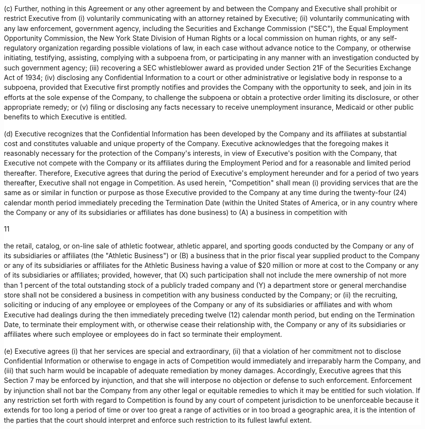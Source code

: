 (c) Further, nothing in this Agreement or any other agreement by and between the Company and Executive shall prohibit or restrict Executive from (i) voluntarily communicating with an attorney retained by Executive; (ii) voluntarily communicating with any law enforcement, government agency, including the Securities and Exchange Commission ("SEC"), the Equal Employment Opportunity Commission, the New York State Division of Human Rights or a local commission on human rights, or any self-regulatory organization regarding possible violations of law, in each case without advance notice to the Company, or otherwise initiating, testifying, assisting, complying with a subpoena from, or participating in any manner with an investigation conducted by such government agency; (iii) recovering a SEC whistleblower award as provided under Section 21F of the Securities Exchange Act of 1934; (iv) disclosing any Confidential Information to a court or other administrative or legislative body in response to a subpoena, provided that Executive first promptly notifies and provides the Company with the opportunity to seek, and join in its efforts at the sole expense of the Company, to challenge the subpoena or obtain a protective order limiting its disclosure, or other appropriate remedy; or (v) filing or disclosing any facts necessary to receive unemployment insurance, Medicaid or other public benefits to which Executive is entitled.

(d) Executive recognizes that the Confidential Information has been developed by the Company and its affiliates at substantial cost and constitutes valuable and unique property of the Company. Executive acknowledges that the foregoing makes it reasonably necessary for the protection of the Company's interests, in view of Executive's position with the Company, that Executive not compete with the Company or its affiliates during the Employment Period and for a reasonable and limited period thereafter. Therefore, Executive agrees that during the period of Executive's employment hereunder and for a period of two years thereafter, Executive shall not engage in Competition. As used herein, "Competition" shall mean (i) providing services that are the same as or similar in function or purpose as those Executive provided to the Company at any time during the twenty-four (24) calendar month period immediately preceding the Termination Date (within the United States of America, or in any country where the Company or any of its subsidiaries or affiliates has done business) to (A) a business in competition with

11

the retail, catalog, or on-line sale of athletic footwear, athletic apparel, and sporting goods conducted by the Company or any of its subsidiaries or affiliates (the "Athletic Business") or (B) a business that in the prior fiscal year supplied product to the Company or any of its subsidiaries or affiliates for the Athletic Business having a value of $20 million or more at cost to the Company or any of its subsidiaries or affiliates; provided, however, that (X) such participation shall not include the mere ownership of not more than 1 percent of the total outstanding stock of a publicly traded company and (Y) a department store or general merchandise store shall not be considered a business in competition with any business conducted by the Company; or (ii) the recruiting, soliciting or inducing of any employee or employees of the Company or any of its subsidiaries or affiliates and with whom Executive had dealings during the then immediately preceding twelve (12) calendar month period, but ending on the Termination Date, to terminate their employment with, or otherwise cease their relationship with, the Company or any of its subsidiaries or affiliates where such employee or employees do in fact so terminate their employment.

(e) Executive agrees (i) that her services are special and extraordinary, (ii) that a violation of her commitment not to disclose Confidential Information or otherwise to engage in acts of Competition would immediately and irreparably harm the Company, and (iii) that such harm would be incapable of adequate remediation by money damages. Accordingly, Executive agrees that this Section 7 may be enforced by injunction, and that she will interpose no objection or defense to such enforcement. Enforcement by injunction shall not bar the Company from any other legal or equitable remedies to which it may be entitled for such violation. If any restriction set forth with regard to Competition is found by any court of competent jurisdiction to be unenforceable because it extends for too long a period of time or over too great a range of activities or in too broad a geographic area, it is the intention of the parties that the court should interpret and enforce such restriction to its fullest lawful extent.
